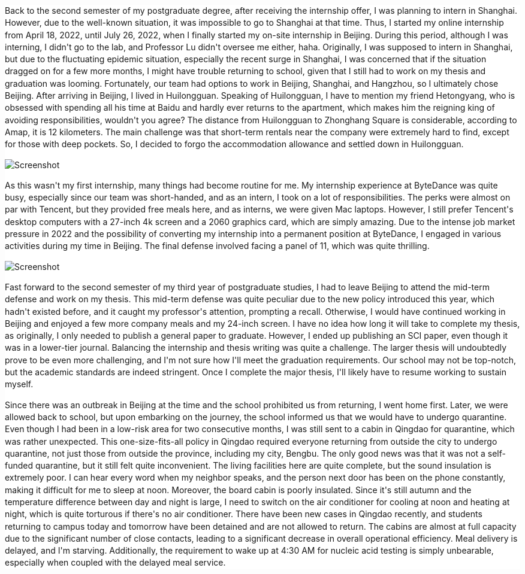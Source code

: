 Back to the second semester of my postgraduate degree, after receiving the internship offer, I was planning to intern in Shanghai. However, due to the well-known situation, it was impossible to go to Shanghai at that time. Thus, I started my online internship from April 18, 2022, until July 26, 2022, when I finally started my on-site internship in Beijing. During this period, although I was interning, I didn't go to the lab, and Professor Lu didn't oversee me either, haha. Originally, I was supposed to intern in Shanghai, but due to the fluctuating epidemic situation, especially the recent surge in Shanghai, I was concerned that if the situation dragged on for a few more months, I might have trouble returning to school, given that I still had to work on my thesis and graduation was looming. Fortunately, our team had options to work in Beijing, Shanghai, and Hangzhou, so I ultimately chose Beijing. After arriving in Beijing, I lived in Huilongguan. Speaking of Huilongguan, I have to mention my friend Hetongyang, who is obsessed with spending all his time at Baidu and hardly ever returns to the apartment, which makes him the reigning king of avoiding responsibilities, wouldn't you agree? The distance from Huilongguan to Zhonghang Square is considerable, according to Amap, it is 12 kilometers. The main challenge was that short-term rentals near the company were extremely hard to find, except for those with deep pockets. So, I decided to forgo the accommodation allowance and settled down in Huilongguan.

![Screenshot](screenshots/2023-06-21-22-01-23.png)

As this wasn't my first internship, many things had become routine for me. My internship experience at ByteDance was quite busy, especially since our team was short-handed, and as an intern, I took on a lot of responsibilities. The perks were almost on par with Tencent, but they provided free meals here, and as interns, we were given Mac laptops. However, I still prefer Tencent's desktop computers with a 27-inch 4k screen and a 2060 graphics card, which are simply amazing. Due to the intense job market pressure in 2022 and the possibility of converting my internship into a permanent position at ByteDance, I engaged in various activities during my time in Beijing. The final defense involved facing a panel of 11, which was quite thrilling.

![Screenshot](screenshots/2023-06-21-22-50-05.png)

Fast forward to the second semester of my third year of postgraduate studies, I had to leave Beijing to attend the mid-term defense and work on my thesis. This mid-term defense was quite peculiar due to the new policy introduced this year, which hadn't existed before, and it caught my professor's attention, prompting a recall. Otherwise, I would have continued working in Beijing and enjoyed a few more company meals and my 24-inch screen. I have no idea how long it will take to complete my thesis, as originally, I only needed to publish a general paper to graduate. However, I ended up publishing an SCI paper, even though it was in a lower-tier journal. Balancing the internship and thesis writing was quite a challenge. The larger thesis will undoubtedly prove to be even more challenging, and I'm not sure how I'll meet the graduation requirements. Our school may not be top-notch, but the academic standards are indeed stringent. Once I complete the major thesis, I'll likely have to resume working to sustain myself.

Since there was an outbreak in Beijing at the time and the school prohibited us from returning, I went home first. Later, we were allowed back to school, but upon embarking on the journey, the school informed us that we would have to undergo quarantine. Even though I had been in a low-risk area for two consecutive months, I was still sent to a cabin in Qingdao for quarantine, which was rather unexpected. This one-size-fits-all policy in Qingdao required everyone returning from outside the city to undergo quarantine, not just those from outside the province, including my city, Bengbu. The only good news was that it was not a self-funded quarantine, but it still felt quite inconvenient. The living facilities here are quite complete, but the sound insulation is extremely poor. I can hear every word when my neighbor speaks, and the person next door has been on the phone constantly, making it difficult for me to sleep at noon. Moreover, the board cabin is poorly insulated. Since it's still autumn and the temperature difference between day and night is large, I need to switch on the air conditioner for cooling at noon and heating at night, which is quite torturous if there's no air conditioner. There have been new cases in Qingdao recently, and students returning to campus today and tomorrow have been detained and are not allowed to return. The cabins are almost at full capacity due to the significant number of close contacts, leading to a significant decrease in overall operational efficiency. Meal delivery is delayed, and I'm starving. Additionally, the requirement to wake up at 4:30 AM for nucleic acid testing is simply unbearable, especially when coupled with the delayed meal service.

